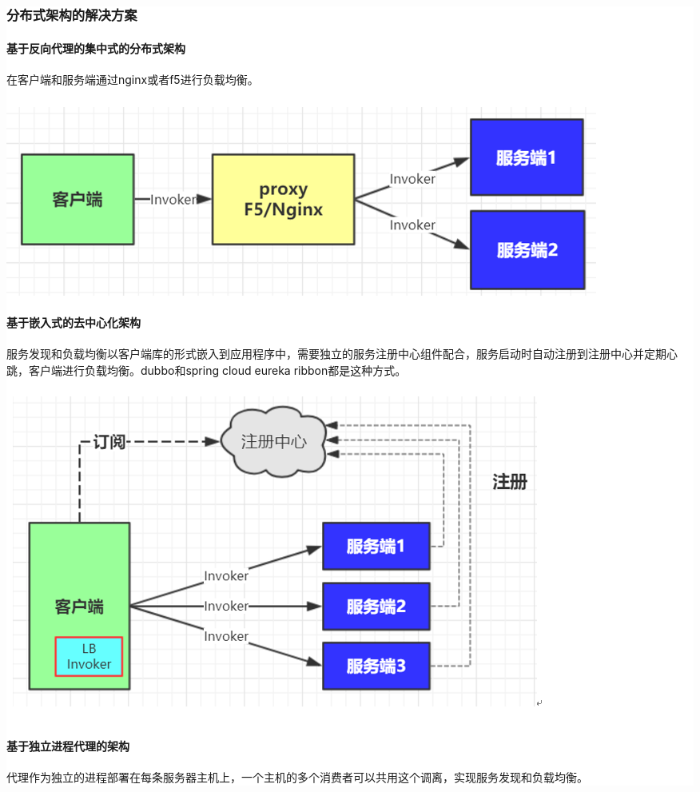 ### 分布式架构的解决方案

#### 基于反向代理的集中式的分布式架构
在客户端和服务端通过nginx或者f5进行负载均衡。

![picture 1](img/Dubbo/Dubbo_nginx.png)

#### 基于嵌入式的去中心化架构
服务发现和负载均衡以客户端库的形式嵌入到应用程序中，需要独立的服务注册中心组件配合，服务启动时自动注册到注册中心并定期心跳，客户端进行负载均衡。dubbo和spring cloud eureka ribbon都是这种方式。

![picture 2](img/Dubbo/Dubbo_no_center.png)  

#### 基于独立进程代理的架构
代理作为独立的进程部署在每条服务器主机上，一个主机的多个消费者可以共用这个调离，实现服务发现和负载均衡。
